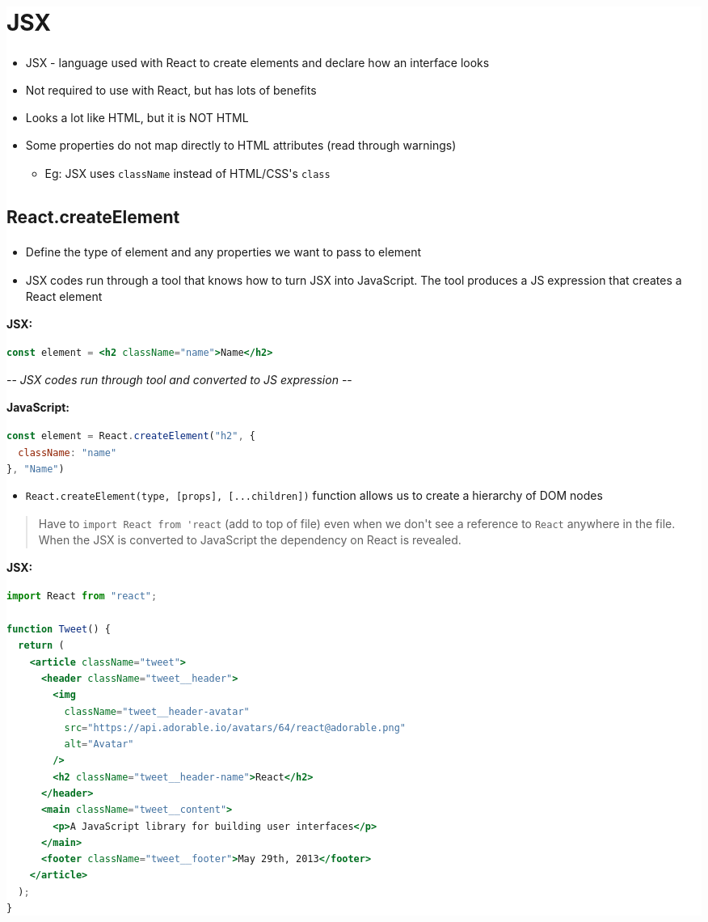# JSX

* JSX - language used with React to create elements and declare how an interface looks

* Not required to use with React, but has lots of benefits

* Looks a lot like HTML, but it is NOT HTML

* Some properties do not map directly to HTML attributes (read through warnings)
  * Eg: JSX uses `className` instead of HTML/CSS's `class`

## React.createElement

* Define the type of element and any properties we want to pass to element

* JSX codes run through a tool that knows how to turn JSX into JavaScript. The tool produces a JS expression that creates a React element

**JSX:**
```jsx
const element = <h2 className="name">Name</h2>
```
-- *JSX codes run through tool and converted to JS expression* --

**JavaScript:**
```javascript
const element = React.createElement("h2", {
  className: "name"
}, "Name")
```

* `React.createElement(type, [props], [...children])` function allows us to create a hierarchy of DOM nodes

> Have to `import React from 'react` (add to top of file) even when we don't see a reference to `React` anywhere in the file. When the JSX is converted to JavaScript the dependency on React is revealed.

**JSX:**
```jsx
import React from "react";

function Tweet() {
  return (
    <article className="tweet">
      <header className="tweet__header">
        <img
          className="tweet__header-avatar"
          src="https://api.adorable.io/avatars/64/react@adorable.png"
          alt="Avatar"
        />
        <h2 className="tweet__header-name">React</h2>
      </header>
      <main className="tweet__content">
        <p>A JavaScript library for building user interfaces</p>
      </main>
      <footer className="tweet__footer">May 29th, 2013</footer>
    </article>
  );
}
```
